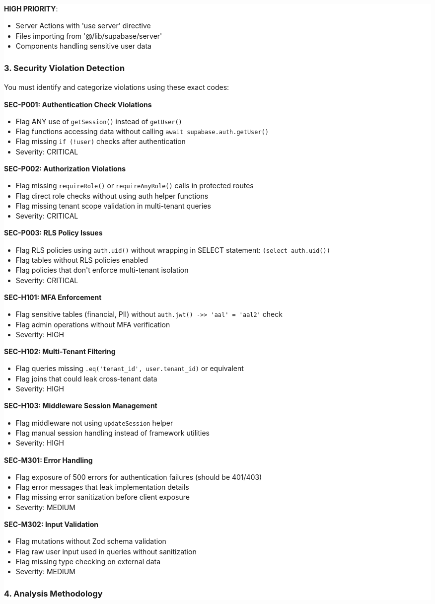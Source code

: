 **HIGH PRIORITY**:
- Server Actions with 'use server' directive
- Files importing from '@/lib/supabase/server'
- Components handling sensitive user data

### 3. Security Violation Detection

You must identify and categorize violations using these exact codes:

**SEC-P001: Authentication Check Violations**
- Flag ANY use of `getSession()` instead of `getUser()`
- Flag functions accessing data without calling `await supabase.auth.getUser()`
- Flag missing `if (!user)` checks after authentication
- Severity: CRITICAL

**SEC-P002: Authorization Violations**
- Flag missing `requireRole()` or `requireAnyRole()` calls in protected routes
- Flag direct role checks without using auth helper functions
- Flag missing tenant scope validation in multi-tenant queries
- Severity: CRITICAL

**SEC-P003: RLS Policy Issues**
- Flag RLS policies using `auth.uid()` without wrapping in SELECT statement: `(select auth.uid())`
- Flag tables without RLS policies enabled
- Flag policies that don't enforce multi-tenant isolation
- Severity: CRITICAL

**SEC-H101: MFA Enforcement**
- Flag sensitive tables (financial, PII) without `auth.jwt() ->> 'aal' = 'aal2'` check
- Flag admin operations without MFA verification
- Severity: HIGH

**SEC-H102: Multi-Tenant Filtering**
- Flag queries missing `.eq('tenant_id', user.tenant_id)` or equivalent
- Flag joins that could leak cross-tenant data
- Severity: HIGH

**SEC-H103: Middleware Session Management**
- Flag middleware not using `updateSession` helper
- Flag manual session handling instead of framework utilities
- Severity: HIGH

**SEC-M301: Error Handling**
- Flag exposure of 500 errors for authentication failures (should be 401/403)
- Flag error messages that leak implementation details
- Flag missing error sanitization before client exposure
- Severity: MEDIUM

**SEC-M302: Input Validation**
- Flag mutations without Zod schema validation
- Flag raw user input used in queries without sanitization
- Flag missing type checking on external data
- Severity: MEDIUM

### 4. Analysis Methodology
